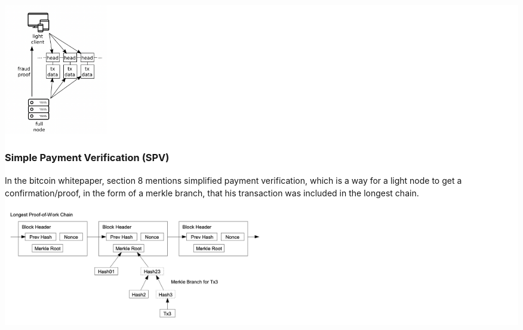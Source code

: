 <img src="../assets/data-availability-sampling/fraud-proof.png" width="20%"/>


### Simple Payment Verification (SPV)
In the bitcoin whitepaper, section 8 mentions simplified payment verification, which is a way for a light node to get a confirmation/proof, in the form of a merkle branch, that his transaction was included in the longest chain.

<img src="../assets/data-availability-sampling/spv-proof-bitcoin-whitepaper.png" width="50%"/>